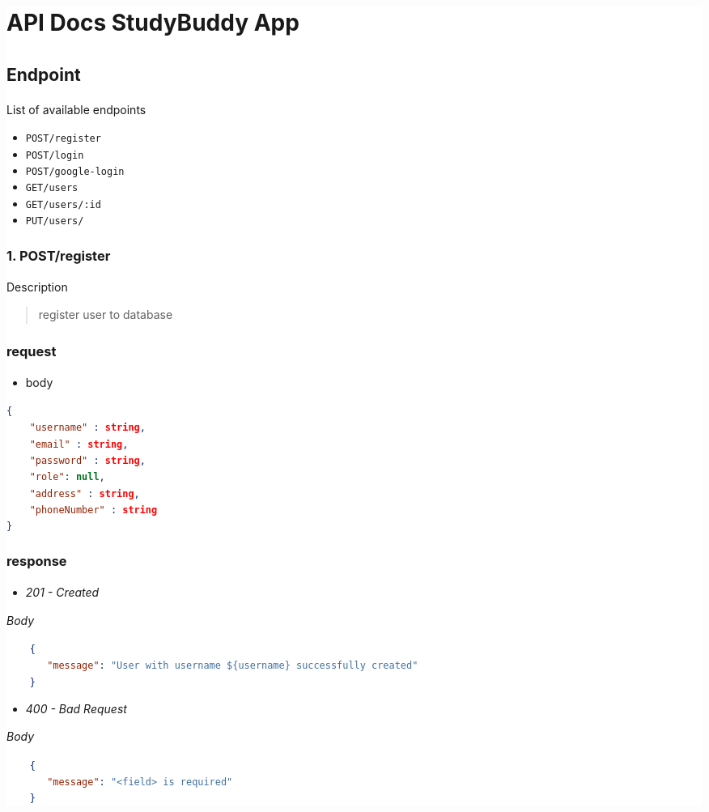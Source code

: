 # API Docs StudyBuddy App

## Endpoint

List of available endpoints

- `POST/register`
- `POST/login`
- `POST/google-login`
- `GET/users`
- `GET/users/:id`
- `PUT/users/`


### 1. POST/register

Description

> register user to database

### request

- body
```json
{
    "username" : string, 
    "email" : string, 
    "password" : string,
    "role": null, 
    "address" : string, 
    "phoneNumber" : string
}
```

### response
- _201 - Created_

_Body_

```json
    {
       "message": "User with username ${username} successfully created"
    }
```

- _400 - Bad Request_

_Body_

```json
    {
       "message": "<field> is required"
    }
```
